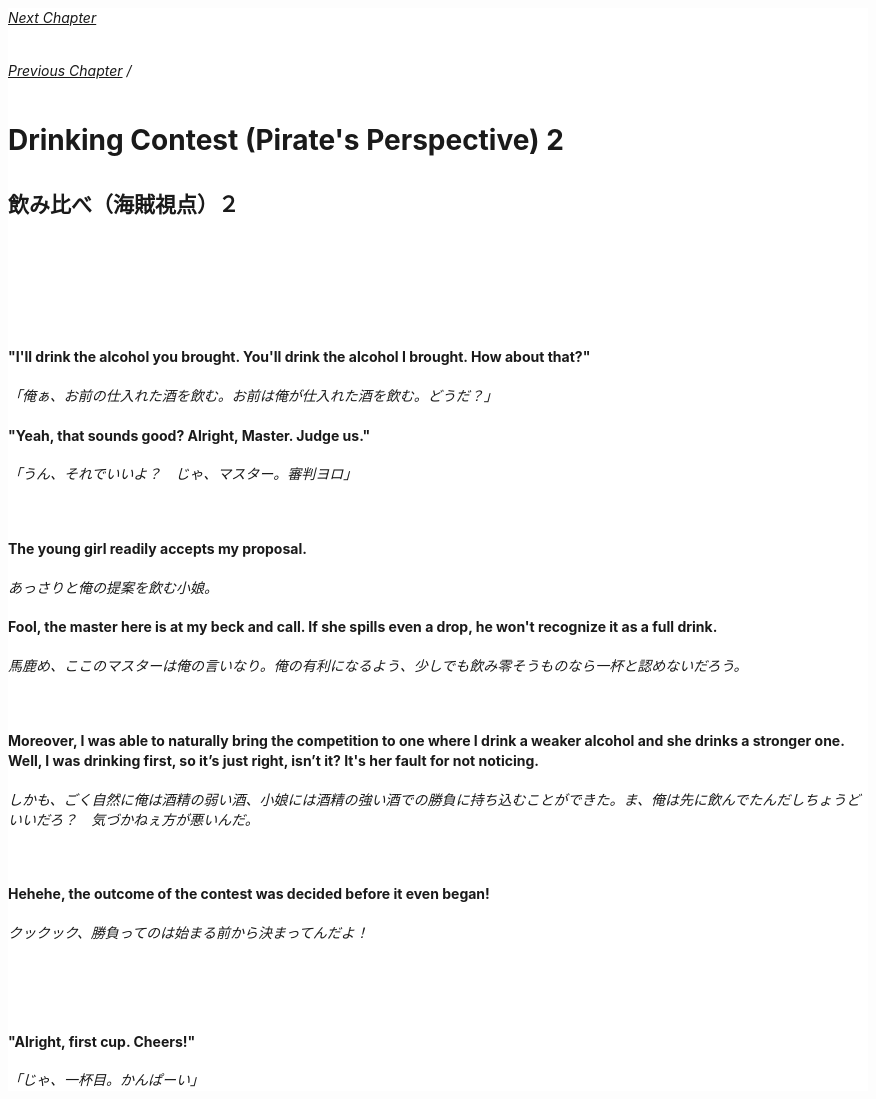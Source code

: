 ###### [Next Chapter](./chapter_0037.md)
###### [Previous Chapter](./chapter_0035.md)&nbsp;/&nbsp;

# Drinking Contest (Pirate's Perspective) 2

## 飲み比べ（海賊視点）２

&nbsp;

&nbsp;

&nbsp;

#### "I'll drink the alcohol you brought. You'll drink the alcohol I brought. How about that?"

*「俺ぁ、お前の仕入れた酒を飲む。お前は俺が仕入れた酒を飲む。どうだ？」*

#### "Yeah, that sounds good? Alright, Master. Judge us."

*「うん、それでいいよ？　じゃ、マスター。審判ヨロ」*

&nbsp;

#### The young girl readily accepts my proposal.

*あっさりと俺の提案を飲む小娘。*

#### Fool, the master here is at my beck and call. If she spills even a drop, he won't recognize it as a full drink.

*馬鹿め、ここのマスターは俺の言いなり。俺の有利になるよう、少しでも飲み零そうものなら一杯と認めないだろう。*

&nbsp;

#### Moreover, I was able to naturally bring the competition to one where I drink a weaker alcohol and she drinks a stronger one. Well, I was drinking first, so it’s just right, isn’t it? It's her fault for not noticing.

*しかも、ごく自然に俺は酒精の弱い酒、小娘には酒精の強い酒での勝負に持ち込むことができた。ま、俺は先に飲んでたんだしちょうどいいだろ？　気づかねぇ方が悪いんだ。*

&nbsp;

#### Hehehe, the outcome of the contest was decided before it even began!

*クックック、勝負ってのは始まる前から決まってんだよ！*

&nbsp;

&nbsp;

#### "Alright, first cup. Cheers!"

*「じゃ、一杯目。かんぱーい」*
